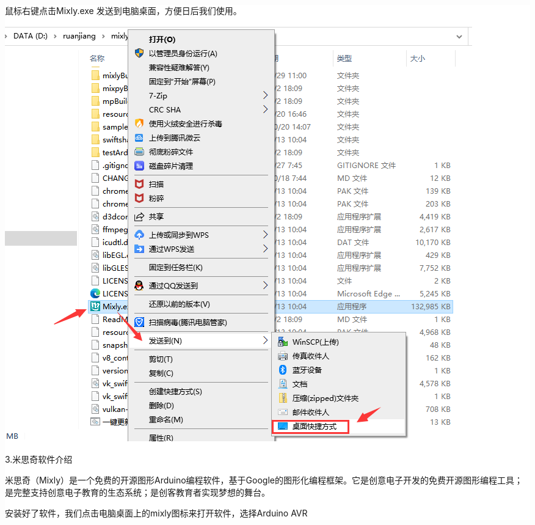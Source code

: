 鼠标右键点击Mixly.exe 发送到电脑桌面，方便日后我们使用。

![](media/834034709efebaa4961bbcb9c27ff190.png)

3.米思奇软件介绍 

米思奇（Mixly）是一个免费的开源图形Arduino编程软件，基于Google的图形化编程框架。它是创意电子开发的免费开源图形编程工具；是完整支持创意电子教育的生态系统；是创客教育者实现梦想的舞台。

安装好了软件，我们点击电脑桌面上的mixly图标来打开软件，选择Arduino AVR

